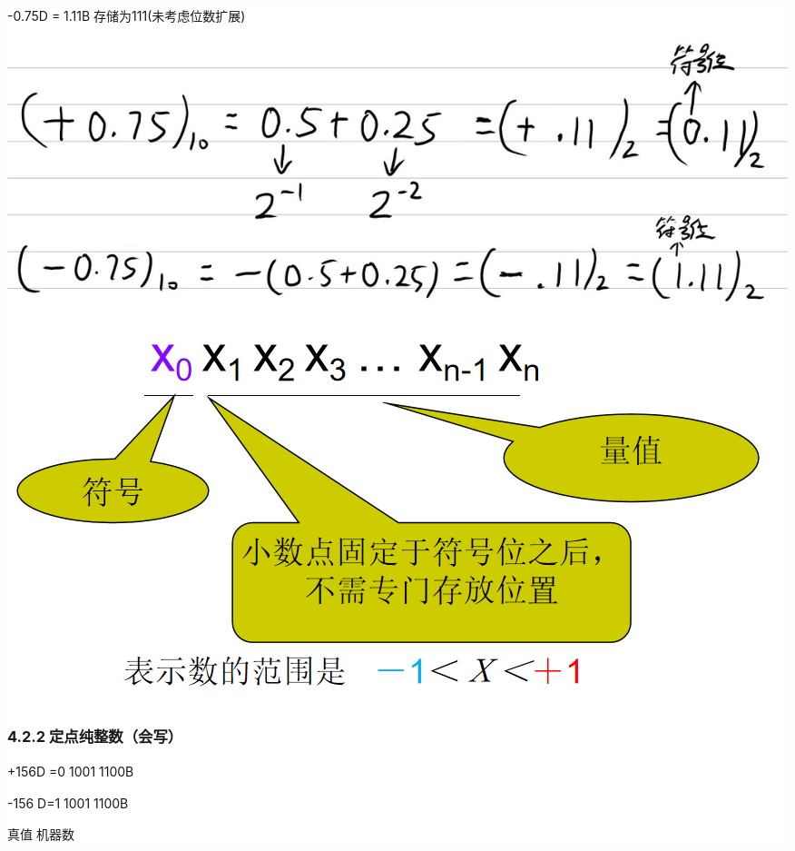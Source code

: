 -0.75D = 1.11B 存储为111(未考虑位数扩展)

![img](assets/1706015723100-17.png)

![img](assets/1706015723100-18.png)

### 4.2.2 定点纯整数（会写）

+156D =0 1001 1100B 

-156 D=1 1001 1100B

真值       机器数

